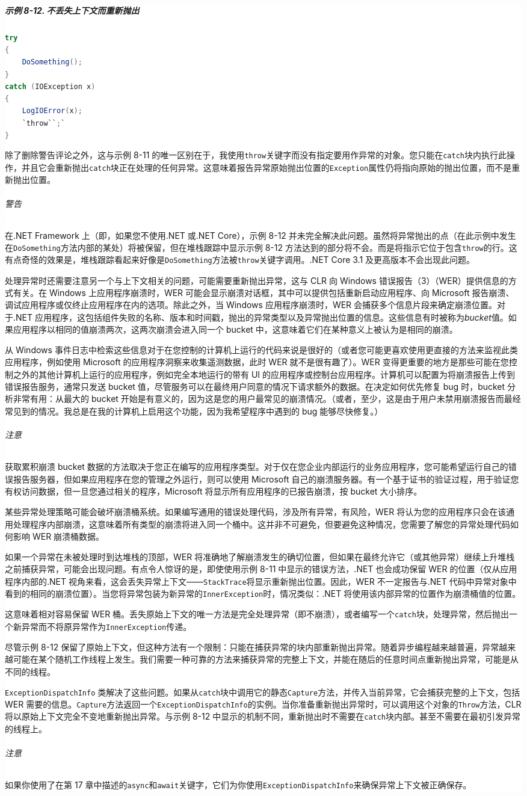 ##### 示例 8-12\. 不丢失上下文而重新抛出

```cs
try
{
    DoSomething();
}
catch (IOException x)
{
    LogIOError(x);
    `throw``;`
}
```

除了删除警告评论之外，这与示例 8-11 的唯一区别在于，我使用`throw`关键字而没有指定要用作异常的对象。您只能在`catch`块内执行此操作，并且它会重新抛出`catch`块正在处理的任何异常。这意味着报告异常原始抛出位置的`Exception`属性仍将指向原始的抛出位置，而不是重新抛出位置。

###### 警告

在.NET Framework 上（即，如果您不使用.NET 或.NET Core），示例 8-12 并未完全解决此问题。虽然将异常抛出的点（在此示例中发生在`DoSomething`方法内部的某处）将被保留，但在堆栈跟踪中显示示例 8-12 方法达到的部分将不会。而是将指示它位于包含`throw`的行。这有点奇怪的效果是，堆栈跟踪看起来好像是`DoSomething`方法被`throw`关键字调用。.NET Core 3.1 及更高版本不会出现此问题。

处理异常时还需要注意另一个与上下文相关的问题，可能需要重新抛出异常，这与 CLR 向 Windows 错误报告（3）（WER）提供信息的方式有关。在 Windows 上应用程序崩溃时，WER 可能会显示崩溃对话框，其中可以提供包括重新启动应用程序、向 Microsoft 报告崩溃、调试应用程序或仅终止应用程序在内的选项。除此之外，当 Windows 应用程序崩溃时，WER 会捕获多个信息片段来确定崩溃位置。对于.NET 应用程序，这包括组件失败的名称、版本和时间戳，抛出的异常类型以及异常抛出位置的信息。这些信息有时被称为*bucket*值。如果应用程序以相同的值崩溃两次，这两次崩溃会进入同一个 bucket 中，这意味着它们在某种意义上被认为是相同的崩溃。

从 Windows 事件日志中检索这些信息对于在您控制的计算机上运行的代码来说是很好的（或者您可能更喜欢使用更直接的方法来监视此类应用程序，例如使用 Microsoft 的应用程序洞察来收集遥测数据，此时 WER 就不是很有趣了）。WER 变得更重要的地方是那些可能在您控制之外的其他计算机上运行的应用程序，例如完全本地运行的带有 UI 的应用程序或控制台应用程序。计算机可以配置为将崩溃报告上传到错误报告服务，通常只发送 bucket 值，尽管服务可以在最终用户同意的情况下请求额外的数据。在决定如何优先修复 bug 时，bucket 分析非常有用：从最大的 bucket 开始是有意义的，因为这是您的用户最常见的崩溃情况。（或者，至少，这是由于用户未禁用崩溃报告而最经常见到的情况。我总是在我的计算机上启用这个功能，因为我希望程序中遇到的 bug 能够尽快修复。）

###### 注意

获取累积崩溃 bucket 数据的方法取决于您正在编写的应用程序类型。对于仅在您企业内部运行的业务应用程序，您可能希望运行自己的错误报告服务器，但如果应用程序在您的管理之外运行，则可以使用 Microsoft 自己的崩溃服务器。有一个基于证书的验证过程，用于验证您有权访问数据，但一旦您通过相关的程序，Microsoft 将显示所有应用程序的已报告崩溃，按 bucket 大小排序。

某些异常处理策略可能会破坏崩溃桶系统。如果编写通用的错误处理代码，涉及所有异常，有风险，WER 将认为您的应用程序只会在该通用处理程序内部崩溃，这意味着所有类型的崩溃将进入同一个桶中。这并非不可避免，但要避免这种情况，您需要了解您的异常处理代码如何影响 WER 崩溃桶数据。

如果一个异常在未被处理时到达堆栈的顶部，WER 将准确地了解崩溃发生的确切位置，但如果在最终允许它（或其他异常）继续上升堆栈之前捕获异常，可能会出现问题。有点令人惊讶的是，即使使用示例 8-11 中显示的错误方法，.NET 也会成功保留 WER 的位置（仅从应用程序内部的.NET 视角来看，这会丢失异常上下文——`StackTrace`将显示重新抛出位置。因此，WER 不一定报告与.NET 代码中异常对象中看到的相同的崩溃位置）。当您将异常包装为新异常的`InnerException`时，情况类似：.NET 将使用该内部异常的位置作为崩溃桶值的位置。

这意味着相对容易保留 WER 桶。丢失原始上下文的唯一方法是完全处理异常（即不崩溃），或者编写一个`catch`块，处理异常，然后抛出一个新异常而不将原异常作为`InnerException`传递。

尽管示例 8-12 保留了原始上下文，但这种方法有一个限制：只能在捕获异常的块内部重新抛出异常。随着异步编程越来越普遍，异常越来越可能在某个随机工作线程上发生。我们需要一种可靠的方法来捕获异常的完整上下文，并能在随后的任意时间点重新抛出异常，可能是从不同的线程。

`ExceptionDispatchInfo` 类解决了这些问题。如果从`catch`块中调用它的静态`Capture`方法，并传入当前异常，它会捕获完整的上下文，包括 WER 需要的信息。`Capture`方法返回一个`ExceptionDispatchInfo`的实例。当你准备重新抛出异常时，可以调用这个对象的`Throw`方法，CLR 将以原始上下文完全不变地重新抛出异常。与示例 8-12 中显示的机制不同，重新抛出时不需要在`catch`块内部。甚至不需要在最初引发异常的线程上。

###### 注意

如果你使用了在第 17 章中描述的`async`和`await`关键字，它们为你使用`ExceptionDispatchInfo`来确保异常上下文被正确保存。
